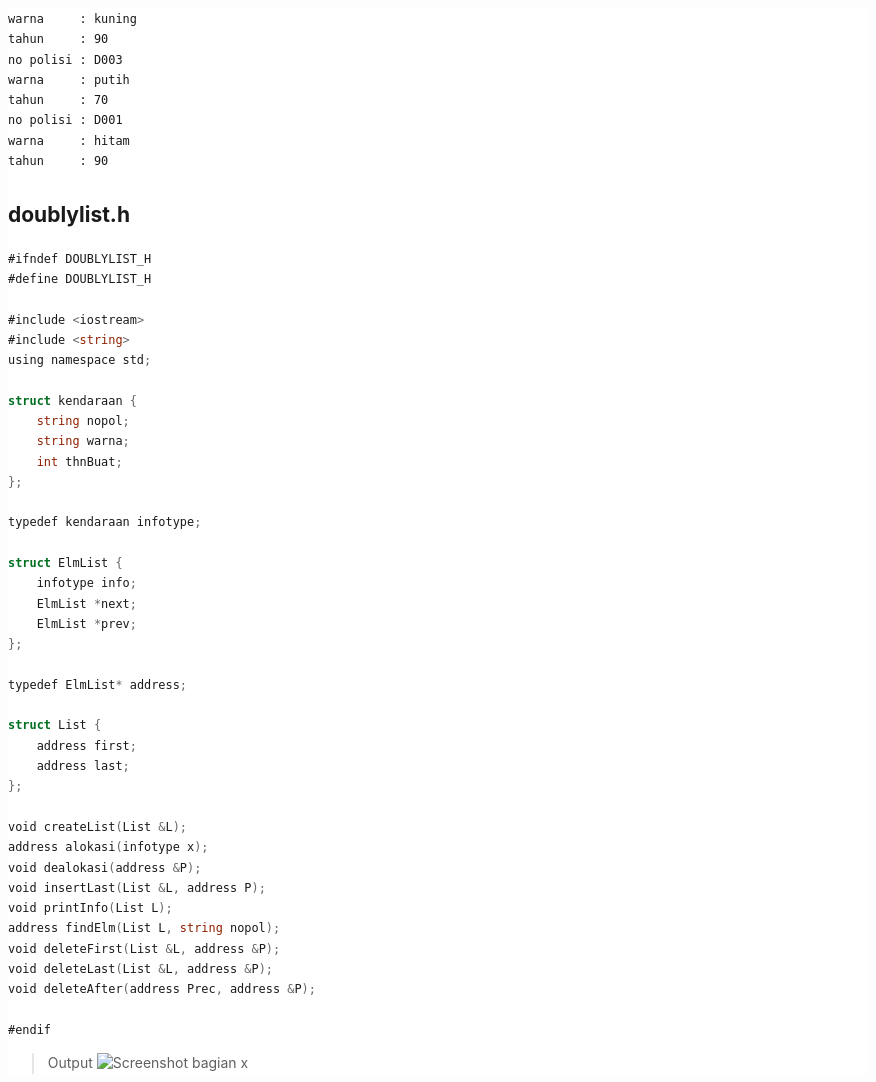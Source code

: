 ``` Output
warna     : kuning
tahun     : 90
no polisi : D003
warna     : putih
tahun     : 70
no polisi : D001
warna     : hitam
tahun     : 90
```

## doublylist.h
```go
#ifndef DOUBLYLIST_H
#define DOUBLYLIST_H

#include <iostream>
#include <string>
using namespace std;

struct kendaraan {
    string nopol;
    string warna;
    int thnBuat;
};

typedef kendaraan infotype;

struct ElmList {
    infotype info;
    ElmList *next;
    ElmList *prev;
};

typedef ElmList* address;

struct List {
    address first;
    address last;
};

void createList(List &L);
address alokasi(infotype x);
void dealokasi(address &P);
void insertLast(List &L, address P);
void printInfo(List L);
address findElm(List L, string nopol);
void deleteFirst(List &L, address &P);
void deleteLast(List &L, address &P);
void deleteAfter(address Prec, address &P);

#endif


```
> Output
> ![Screenshot bagian x](outputmodul6/Screenshot_doublylisth.png)
